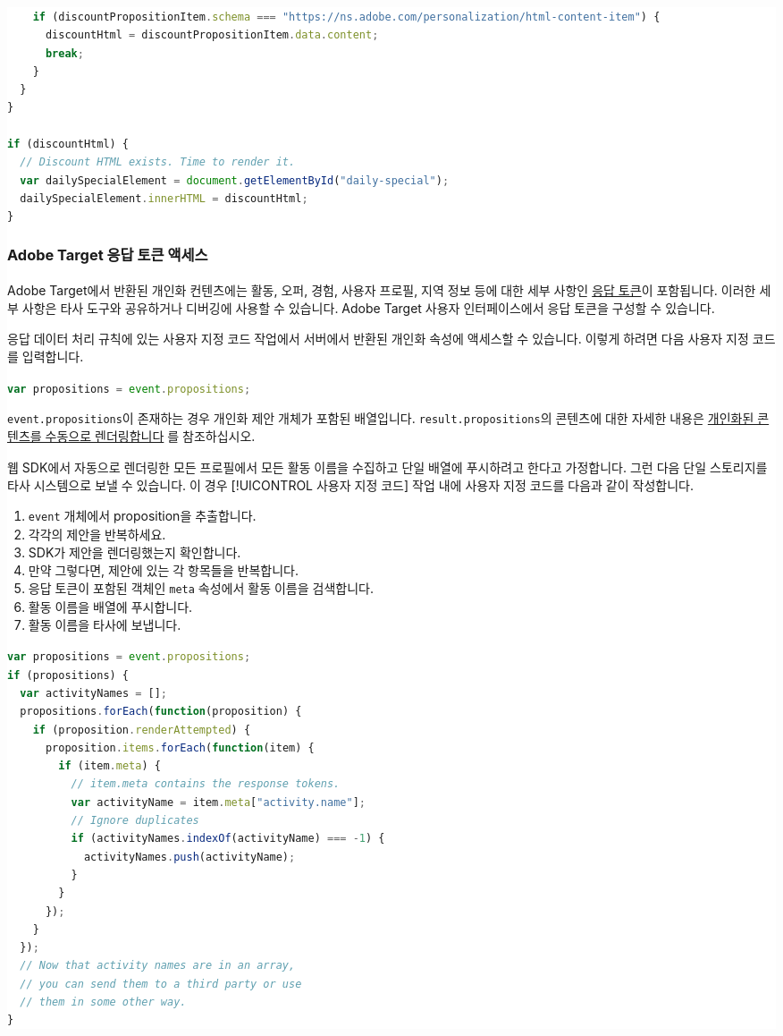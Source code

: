 ```javascript
    if (discountPropositionItem.schema === "https://ns.adobe.com/personalization/html-content-item") {
      discountHtml = discountPropositionItem.data.content;
      break;
    }
  }
}

if (discountHtml) {
  // Discount HTML exists. Time to render it.
  var dailySpecialElement = document.getElementById("daily-special");
  dailySpecialElement.innerHTML = discountHtml;
}
```

### Adobe Target 응답 토큰 액세스

Adobe Target에서 반환된 개인화 컨텐츠에는 활동, 오퍼, 경험, 사용자 프로필, 지역 정보 등에 대한 세부 사항인 [응답 토큰](https://experienceleague.adobe.com/docs/target/using/administer/response-tokens.html)이 포함됩니다. 이러한 세부 사항은 타사 도구와 공유하거나 디버깅에 사용할 수 있습니다. Adobe Target 사용자 인터페이스에서 응답 토큰을 구성할 수 있습니다.

응답 데이터 처리 규칙에 있는 사용자 지정 코드 작업에서 서버에서 반환된 개인화 속성에 액세스할 수 있습니다. 이렇게 하려면 다음 사용자 지정 코드를 입력합니다.

```javascript
var propositions = event.propositions;
```

`event.propositions`이 존재하는 경우 개인화 제안 개체가 포함된 배열입니다. `result.propositions`의 콘텐츠에 대한 자세한 내용은 [개인화된 콘텐츠를 수동으로 렌더링합니다](#manually-render-personalized-content) 를 참조하십시오.

웹 SDK에서 자동으로 렌더링한 모든 프로필에서 모든 활동 이름을 수집하고 단일 배열에 푸시하려고 한다고 가정합니다. 그런 다음 단일 스토리지를 타사 시스템으로 보낼 수 있습니다. 이 경우 [!UICONTROL 사용자 지정 코드] 작업 내에 사용자 지정 코드를 다음과 같이 작성합니다.

1. `event` 개체에서 proposition을 추출합니다.
1. 각각의 제안을 반복하세요.
1. SDK가 제안을 렌더링했는지 확인합니다.
1. 만약 그렇다면, 제안에 있는 각 항목들을 반복합니다.
1. 응답 토큰이 포함된 객체인 `meta` 속성에서 활동 이름을 검색합니다.
1. 활동 이름을 배열에 푸시합니다.
1. 활동 이름을 타사에 보냅니다.

```javascript
var propositions = event.propositions;
if (propositions) {
  var activityNames = [];
  propositions.forEach(function(proposition) {
    if (proposition.renderAttempted) {
      proposition.items.forEach(function(item) {
        if (item.meta) {
          // item.meta contains the response tokens.
          var activityName = item.meta["activity.name"];
          // Ignore duplicates
          if (activityNames.indexOf(activityName) === -1) {
            activityNames.push(activityName);  
          }
        }
      });
    }
  });
  // Now that activity names are in an array,
  // you can send them to a third party or use
  // them in some other way.
}
```
